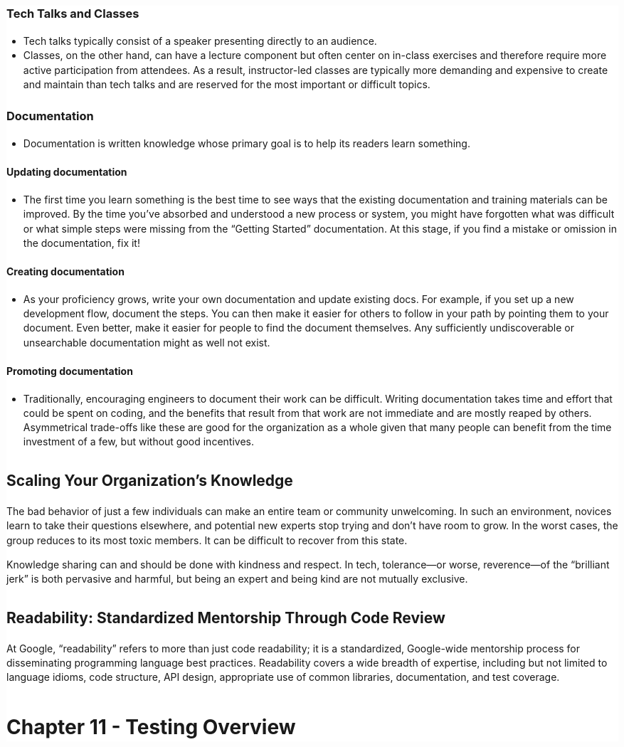 ### Tech Talks and Classes
- Tech talks typically consist of a speaker presenting directly to an audience.
- Classes, on the other hand, can have a lecture component but often center on in-class exercises and therefore require more active participation from attendees. As a result, instructor-led classes are typically more demanding and expensive to create and maintain than tech talks and are reserved for the most important or difficult topics.

### Documentation
- Documentation is written knowledge whose primary goal is to help its readers learn something. 

#### Updating documentation
- The first time you learn something is the best time to see ways that the existing documentation and training materials can be improved.  By the time you’ve absorbed and understood a new process or system, you might have forgotten what was difficult or what simple steps were missing from the “Getting Started” documentation. At this stage, if you find a mistake or omission in the documentation, fix it! 
#### Creating documentation
- As your proficiency grows, write your own documentation and update existing docs.  For example, if you set up a new development flow, document the steps. You can then make it easier for others to follow in your path by pointing them to your document. Even better, make it easier for people to find the document themselves. Any sufficiently undiscoverable or unsearchable documentation might as well not exist.
#### Promoting documentation
- Traditionally, encouraging engineers to document their work can be difficult. Writing documentation takes time and effort that could be spent on coding, and the benefits that result from  that work are not immediate and are mostly reaped by others. Asymmetrical trade-offs like these are good for the organization as a whole given that many people can benefit from the time investment of a few, but without good incentives.

## Scaling Your Organization’s Knowledge

The bad behavior of just a few individuals can make an entire team or community unwelcoming. In such an environment,  novices learn to take their questions elsewhere, and potential new experts stop trying and don’t have room to grow. In the worst cases, the group reduces to its most toxic members. It can be difficult to recover from this state.

Knowledge sharing can and should be done with kindness and respect.  In tech, tolerance—or worse, reverence—of the “brilliant jerk” is both  pervasive and harmful, but being an expert and being kind are not mutually exclusive.

## Readability: Standardized Mentorship Through Code Review

At Google, “readability” refers to more than just code  readability; it is a standardized,    Google-wide mentorship process for disseminating programming language best practices. Readability covers a wide breadth of expertise, including but not limited to language idioms, code structure, API design, appropriate use of common libraries, documentation, and test coverage.

# Chapter 11 - Testing Overview
